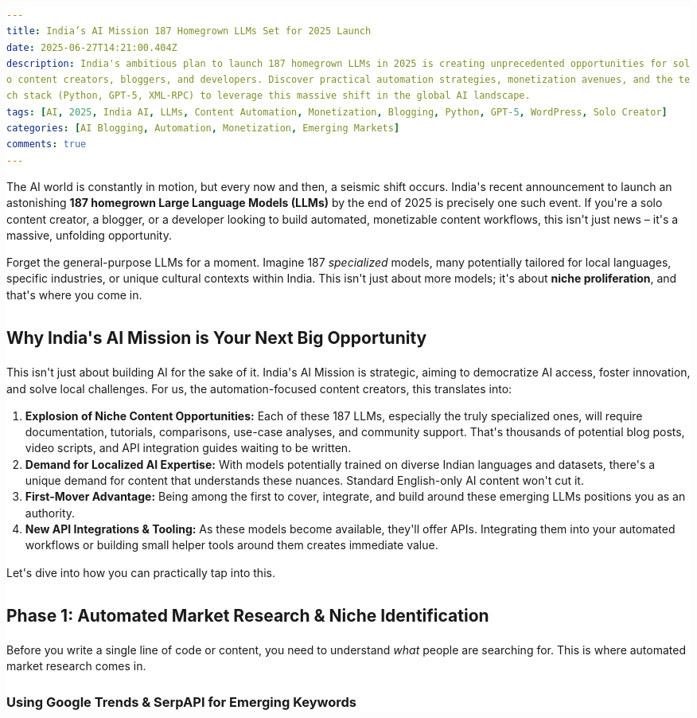 ```yaml
---
title: India’s AI Mission 187 Homegrown LLMs Set for 2025 Launch
date: 2025-06-27T14:21:00.404Z
description: India's ambitious plan to launch 187 homegrown LLMs in 2025 is creating unprecedented opportunities for solo content creators, bloggers, and developers. Discover practical automation strategies, monetization avenues, and the tech stack (Python, GPT-5, XML-RPC) to leverage this massive shift in the global AI landscape.
tags: [AI, 2025, India AI, LLMs, Content Automation, Monetization, Blogging, Python, GPT-5, WordPress, Solo Creator]
categories: [AI Blogging, Automation, Monetization, Emerging Markets]
comments: true
---
```


The AI world is constantly in motion, but every now and then, a seismic shift occurs. India's recent announcement to launch an astonishing **187 homegrown Large Language Models (LLMs)** by the end of 2025 is precisely one such event. If you're a solo content creator, a blogger, or a developer looking to build automated, monetizable content workflows, this isn't just news – it's a massive, unfolding opportunity.

Forget the general-purpose LLMs for a moment. Imagine 187 *specialized* models, many potentially tailored for local languages, specific industries, or unique cultural contexts within India. This isn't just about more models; it's about **niche proliferation**, and that's where you come in.

## Why India's AI Mission is Your Next Big Opportunity

This isn't just about building AI for the sake of it. India's AI Mission is strategic, aiming to democratize AI access, foster innovation, and solve local challenges. For us, the automation-focused content creators, this translates into:

1.  **Explosion of Niche Content Opportunities:** Each of these 187 LLMs, especially the truly specialized ones, will require documentation, tutorials, comparisons, use-case analyses, and community support. That's thousands of potential blog posts, video scripts, and API integration guides waiting to be written.
2.  **Demand for Localized AI Expertise:** With models potentially trained on diverse Indian languages and datasets, there's a unique demand for content that understands these nuances. Standard English-only AI content won't cut it.
3.  **First-Mover Advantage:** Being among the first to cover, integrate, and build around these emerging LLMs positions you as an authority.
4.  **New API Integrations & Tooling:** As these models become available, they'll offer APIs. Integrating them into your automated workflows or building small helper tools around them creates immediate value.

Let's dive into how you can practically tap into this.

## Phase 1: Automated Market Research & Niche Identification

Before you write a single line of code or content, you need to understand *what* people are searching for. This is where automated market research comes in.

### Using Google Trends & SerpAPI for Emerging Keywords
